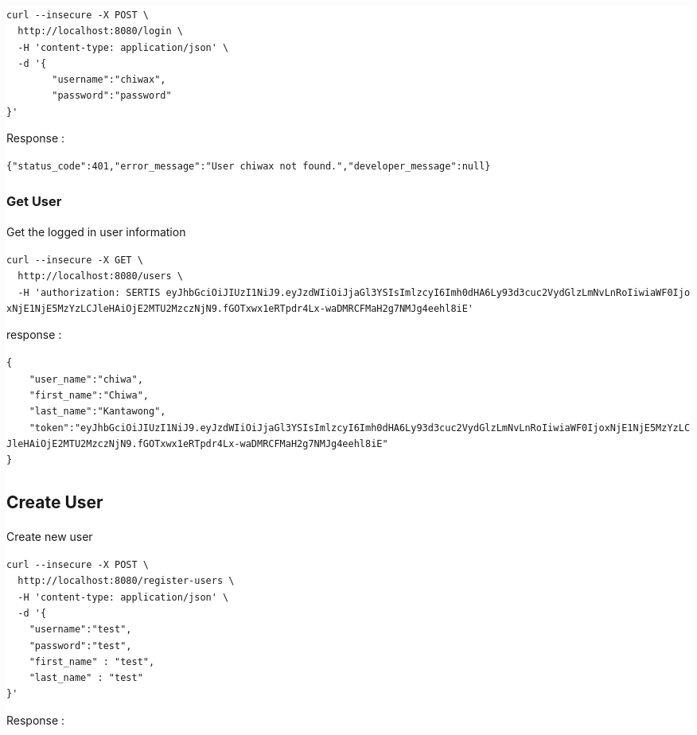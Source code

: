 ~~~
curl --insecure -X POST \
  http://localhost:8080/login \
  -H 'content-type: application/json' \
  -d '{
        "username":"chiwax",
        "password":"password"
}'
~~~

Response :

~~~
{"status_code":401,"error_message":"User chiwax not found.","developer_message":null}
~~~


### Get User
Get the logged in user information

~~~
curl --insecure -X GET \
  http://localhost:8080/users \
  -H 'authorization: SERTIS eyJhbGciOiJIUzI1NiJ9.eyJzdWIiOiJjaGl3YSIsImlzcyI6Imh0dHA6Ly93d3cuc2VydGlzLmNvLnRoIiwiaWF0IjoxNjE1NjE5MzYzLCJleHAiOjE2MTU2MzczNjN9.fGOTxwx1eRTpdr4Lx-waDMRCFMaH2g7NMJg4eehl8iE'
~~~

response :

~~~
{ 
    "user_name":"chiwa",
    "first_name":"Chiwa",
    "last_name":"Kantawong",
    "token":"eyJhbGciOiJIUzI1NiJ9.eyJzdWIiOiJjaGl3YSIsImlzcyI6Imh0dHA6Ly93d3cuc2VydGlzLmNvLnRoIiwiaWF0IjoxNjE1NjE5MzYzLCJleHAiOjE2MTU2MzczNjN9.fGOTxwx1eRTpdr4Lx-waDMRCFMaH2g7NMJg4eehl8iE"
}
~~~

## Create User
Create new user

~~~
curl --insecure -X POST \
  http://localhost:8080/register-users \
  -H 'content-type: application/json' \
  -d '{
	"username":"test",
	"password":"test",
	"first_name" : "test",
	"last_name" : "test"
}'
~~~

Response :
